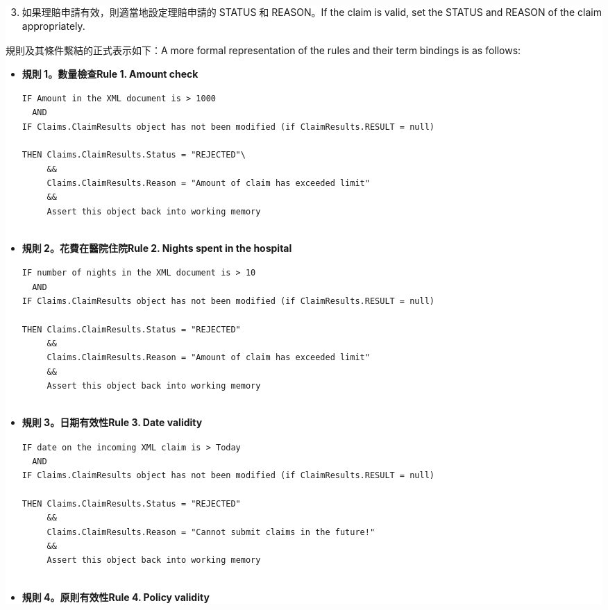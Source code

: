 3.  <span data-ttu-id="abb52-190">如果理賠申請有效，則適當地設定理賠申請的 STATUS 和 REASON。</span><span class="sxs-lookup"><span data-stu-id="abb52-190">If the claim is valid, set the STATUS and REASON of the claim appropriately.</span></span>  
  
 <span data-ttu-id="abb52-191">規則及其條件繫結的正式表示如下：</span><span class="sxs-lookup"><span data-stu-id="abb52-191">A more formal representation of the rules and their term bindings is as follows:</span></span>  
  
-   <span data-ttu-id="abb52-192">**規則 1。數量檢查**</span><span class="sxs-lookup"><span data-stu-id="abb52-192">**Rule 1. Amount check**</span></span>  
  
    ```  
    IF Amount in the XML document is > 1000  
      AND  
    IF Claims.ClaimResults object has not been modified (if ClaimResults.RESULT = null)  
  
    THEN Claims.ClaimResults.Status = "REJECTED"\  
         &&  
         Claims.ClaimResults.Reason = "Amount of claim has exceeded limit"  
         &&  
         Assert this object back into working memory  
  
    ```  
  
-   <span data-ttu-id="abb52-193">**規則 2。花費在醫院住院**</span><span class="sxs-lookup"><span data-stu-id="abb52-193">**Rule 2. Nights spent in the hospital**</span></span>  
  
    ```  
    IF number of nights in the XML document is > 10  
      AND  
    IF Claims.ClaimResults object has not been modified (if ClaimResults.RESULT = null)  
  
    THEN Claims.ClaimResults.Status = "REJECTED"  
         &&  
         Claims.ClaimResults.Reason = "Amount of claim has exceeded limit"  
         &&  
         Assert this object back into working memory  
  
    ```  
  
-   <span data-ttu-id="abb52-194">**規則 3。日期有效性**</span><span class="sxs-lookup"><span data-stu-id="abb52-194">**Rule 3. Date validity**</span></span>  
  
    ```  
    IF date on the incoming XML claim is > Today  
      AND   
    IF Claims.ClaimResults object has not been modified (if ClaimResults.RESULT = null)  
  
    THEN Claims.ClaimResults.Status = "REJECTED"  
         &&  
         Claims.ClaimResults.Reason = "Cannot submit claims in the future!"  
         &&  
         Assert this object back into working memory  
  
    ```  
  
-   <span data-ttu-id="abb52-195">**規則 4。原則有效性**</span><span class="sxs-lookup"><span data-stu-id="abb52-195">**Rule 4. Policy validity**</span></span>  
  